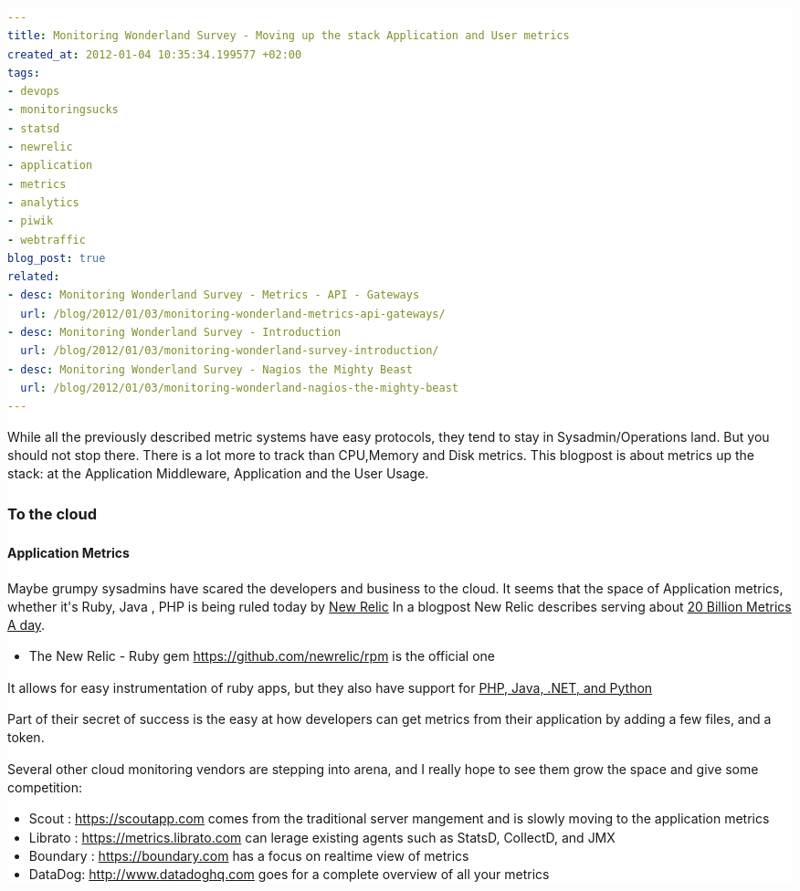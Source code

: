 ```yaml
---
title: Monitoring Wonderland Survey - Moving up the stack Application and User metrics
created_at: 2012-01-04 10:35:34.199577 +02:00
tags:
- devops
- monitoringsucks
- statsd
- newrelic
- application
- metrics
- analytics
- piwik
- webtraffic
blog_post: true
related:
- desc: Monitoring Wonderland Survey - Metrics - API - Gateways
  url: /blog/2012/01/03/monitoring-wonderland-metrics-api-gateways/
- desc: Monitoring Wonderland Survey - Introduction
  url: /blog/2012/01/03/monitoring-wonderland-survey-introduction/
- desc: Monitoring Wonderland Survey - Nagios the Mighty Beast
  url: /blog/2012/01/03/monitoring-wonderland-nagios-the-mighty-beast
---
```

While all the previously described metric systems have easy protocols, they tend to stay in Sysadmin/Operations land. But you should not stop there.
There is a lot more to track than CPU,Memory and Disk metrics. This blogpost is about metrics up the stack: at the Application Middleware, Application and the User Usage.

### To the cloud
#### Application Metrics
Maybe grumpy sysadmins have scared the developers and business to the cloud. It seems that the space of Application metrics, whether it's Ruby, Java , PHP is being ruled today by [New Relic](http://newrelic.com/)
In a blogpost New Relic describes serving about [20 Billion Metrics A day](http://highscalability.com/blog/2011/7/18/new-relic-architecture-collecting-20-billion-metrics-a-day.html).

- The New Relic - Ruby gem <https://github.com/newrelic/rpm> is the official one

It allows for easy instrumentation of ruby apps, but they also have support for [PHP, Java, .NET, and Python](http://newrelic.com/why-new-relic/works-everywhere)

Part of their secret of success is the easy at how developers can get metrics from their application by adding a few files, and a token. 

Several other cloud monitoring vendors are stepping into arena, and I really hope to see them grow the space and give some competition:

- Scout : <https://scoutapp.com> comes from the traditional server mangement and is slowly moving to the application metrics
- Librato : <https://metrics.librato.com> can lerage existing agents such as StatsD, CollectD, and JMX 
- Boundary : <https://boundary.com> has a focus on realtime view of metrics
- DataDog: <http://www.datadoghq.com> goes for a complete overview of all your metrics
